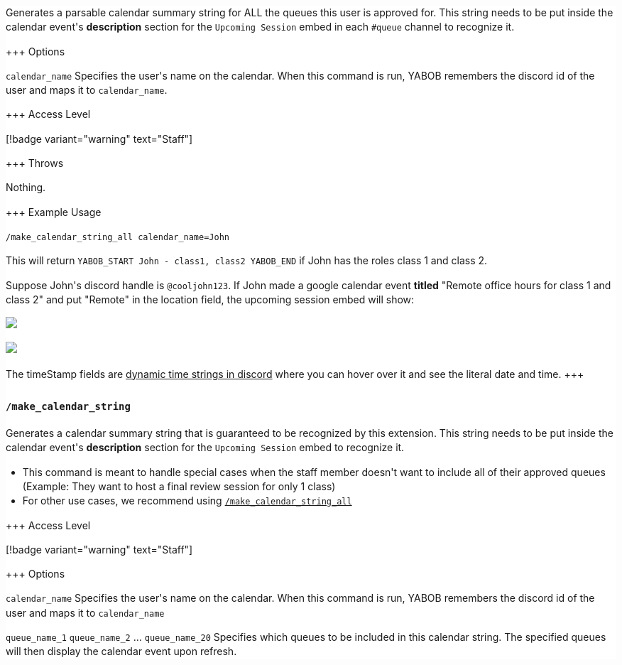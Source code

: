Generates a parsable calendar summary string for ALL the queues this user is approved for. This string needs to be put inside the calendar event's **description** section for the `Upcoming Session` embed in each `#queue` channel to recognize it.

+++ Options

`calendar_name` Specifies the user's name on the calendar. When this command is run, YABOB remembers the discord id of the user and maps it to `calendar_name`.

+++ Access Level

[!badge variant="warning" text="Staff"]

+++ Throws

Nothing.

+++ Example Usage

```
/make_calendar_string_all calendar_name=John
```

This will return `YABOB_START John - class1, class2 YABOB_END` if John has the roles class 1 and class 2.

Suppose John's discord handle is `@cooljohn123`. If John made a google calendar event **titled** "Remote office hours for class 1 and class 2" and put "Remote" in the location field, the upcoming session embed will show:

![](https://user-images.githubusercontent.com/60045212/212770340-beb7c3d9-ac20-469f-ba88-780cd310e45e.png)

![](https://user-images.githubusercontent.com/60045212/212770423-9a0f5459-aad0-4f37-8f56-c157f8e4c9b1.png)

The timeStamp fields are [dynamic time strings in discord](https://gist.github.com/LeviSnoot/d9147767abeef2f770e9ddcd91eb85aa) where you can hover over it and see the literal date and time.
+++

### `/make_calendar_string`

Generates a calendar summary string that is guaranteed to be recognized by this extension. This string needs to be put inside the calendar event's **description** section for the `Upcoming Session` embed to recognize it.

- This command is meant to handle special cases when the staff member doesn't want to include all of their approved queues (Example: They want to host a final review session for only 1 class)
- For other use cases, we recommend using [`/make_calendar_string_all`](#make_calendar_string_all)

+++ Access Level

[!badge variant="warning" text="Staff"]

+++ Options

`calendar_name` Specifies the user's name on the calendar. When this command is run, YABOB remembers the discord id of the user and maps it to `calendar_name`

`queue_name_1` `queue_name_2` $\dots$ `queue_name_20` Specifies which queues to be included in this calendar string. The specified queues will then display the calendar event upon refresh.
